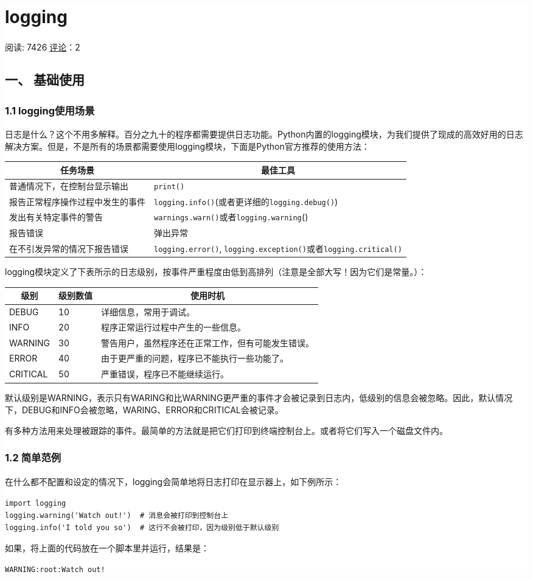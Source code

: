 # logging

阅读: 7426   [评论](http://www.liujiangblog.com/course/python/71#comments)：2

## 一、 基础使用

### 1.1 logging使用场景

日志是什么？这个不用多解释。百分之九十的程序都需要提供日志功能。Python内置的logging模块，为我们提供了现成的高效好用的日志解决方案。但是，不是所有的场景都需要使用logging模块，下面是Python官方推荐的使用方法：

| 任务场景                         | 最佳工具                                                     |
| -------------------------------- | ------------------------------------------------------------ |
| 普通情况下，在控制台显示输出     | `print()`                                                    |
| 报告正常程序操作过程中发生的事件 | `logging.info()`(或者更详细的`logging.debug()`)              |
| 发出有关特定事件的警告           | `warnings.warn()`或者`logging.warning`()                     |
| 报告错误                         | 弹出异常                                                     |
| 在不引发异常的情况下报告错误     | `logging.error()`, `logging.exception()`或者`logging.critical()` |

logging模块定义了下表所示的日志级别，按事件严重程度由低到高排列（注意是全部大写！因为它们是常量。）：

| 级别     | 级别数值 | 使用时机                                           |
| -------- | -------- | -------------------------------------------------- |
| DEBUG    | 10       | 详细信息，常用于调试。                             |
| INFO     | 20       | 程序正常运行过程中产生的一些信息。                 |
| WARNING  | 30       | 警告用户，虽然程序还在正常工作，但有可能发生错误。 |
| ERROR    | 40       | 由于更严重的问题，程序已不能执行一些功能了。       |
| CRITICAL | 50       | 严重错误，程序已不能继续运行。                     |

默认级别是WARNING，表示只有WARING和比WARNING更严重的事件才会被记录到日志内，低级别的信息会被忽略。因此，默认情况下，DEBUG和INFO会被忽略，WARING、ERROR和CRITICAL会被记录。

有多种方法用来处理被跟踪的事件。最简单的方法就是把它们打印到终端控制台上。或者将它们写入一个磁盘文件内。

### 1.2 简单范例

在什么都不配置和设定的情况下，logging会简单地将日志打印在显示器上，如下例所示：

```
import logging
logging.warning('Watch out!')  # 消息会被打印到控制台上
logging.info('I told you so')  # 这行不会被打印，因为级别低于默认级别
```

如果，将上面的代码放在一个脚本里并运行，结果是：

```
WARNING:root:Watch out!
```
